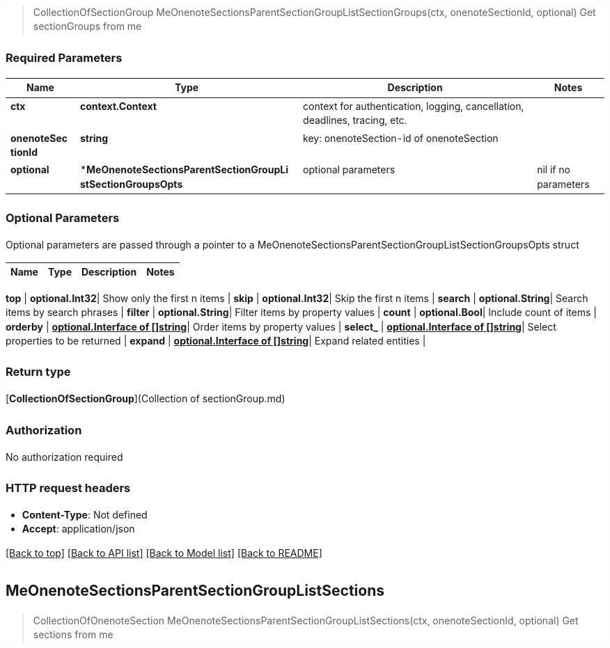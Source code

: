 > CollectionOfSectionGroup MeOnenoteSectionsParentSectionGroupListSectionGroups(ctx, onenoteSectionId, optional)
Get sectionGroups from me

### Required Parameters


Name | Type | Description  | Notes
------------- | ------------- | ------------- | -------------
**ctx** | **context.Context** | context for authentication, logging, cancellation, deadlines, tracing, etc.
**onenoteSectionId** | **string**| key: onenoteSection-id of onenoteSection | 
 **optional** | ***MeOnenoteSectionsParentSectionGroupListSectionGroupsOpts** | optional parameters | nil if no parameters

### Optional Parameters

Optional parameters are passed through a pointer to a MeOnenoteSectionsParentSectionGroupListSectionGroupsOpts struct


Name | Type | Description  | Notes
------------- | ------------- | ------------- | -------------

 **top** | **optional.Int32**| Show only the first n items | 
 **skip** | **optional.Int32**| Skip the first n items | 
 **search** | **optional.String**| Search items by search phrases | 
 **filter** | **optional.String**| Filter items by property values | 
 **count** | **optional.Bool**| Include count of items | 
 **orderby** | [**optional.Interface of []string**](string.md)| Order items by property values | 
 **select_** | [**optional.Interface of []string**](string.md)| Select properties to be returned | 
 **expand** | [**optional.Interface of []string**](string.md)| Expand related entities | 

### Return type

[**CollectionOfSectionGroup**](Collection of sectionGroup.md)

### Authorization

No authorization required

### HTTP request headers

- **Content-Type**: Not defined
- **Accept**: application/json

[[Back to top]](#) [[Back to API list]](../README.md#documentation-for-api-endpoints)
[[Back to Model list]](../README.md#documentation-for-models)
[[Back to README]](../README.md)


## MeOnenoteSectionsParentSectionGroupListSections

> CollectionOfOnenoteSection MeOnenoteSectionsParentSectionGroupListSections(ctx, onenoteSectionId, optional)
Get sections from me
